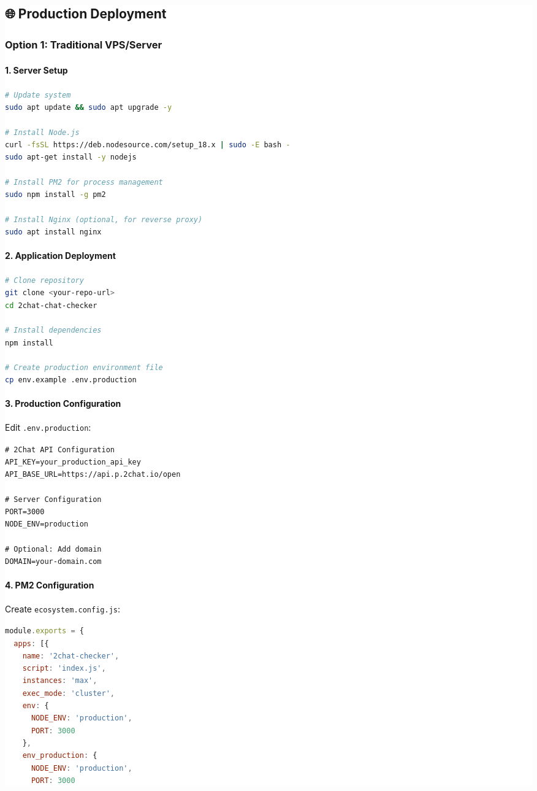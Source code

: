 ## 🌐 Production Deployment

### Option 1: Traditional VPS/Server

#### 1. Server Setup
```bash
# Update system
sudo apt update && sudo apt upgrade -y

# Install Node.js
curl -fsSL https://deb.nodesource.com/setup_18.x | sudo -E bash -
sudo apt-get install -y nodejs

# Install PM2 for process management
sudo npm install -g pm2

# Install Nginx (optional, for reverse proxy)
sudo apt install nginx
```

#### 2. Application Deployment
```bash
# Clone repository
git clone <your-repo-url>
cd 2chat-chat-checker

# Install dependencies
npm install

# Create production environment file
cp env.example .env.production
```

#### 3. Production Configuration
Edit `.env.production`:
```env
# 2Chat API Configuration
API_KEY=your_production_api_key
API_BASE_URL=https://api.p.2chat.io/open

# Server Configuration
PORT=3000
NODE_ENV=production

# Optional: Add domain
DOMAIN=your-domain.com
```

#### 4. PM2 Configuration
Create `ecosystem.config.js`:
```javascript
module.exports = {
  apps: [{
    name: '2chat-checker',
    script: 'index.js',
    instances: 'max',
    exec_mode: 'cluster',
    env: {
      NODE_ENV: 'production',
      PORT: 3000
    },
    env_production: {
      NODE_ENV: 'production',
      PORT: 3000
```